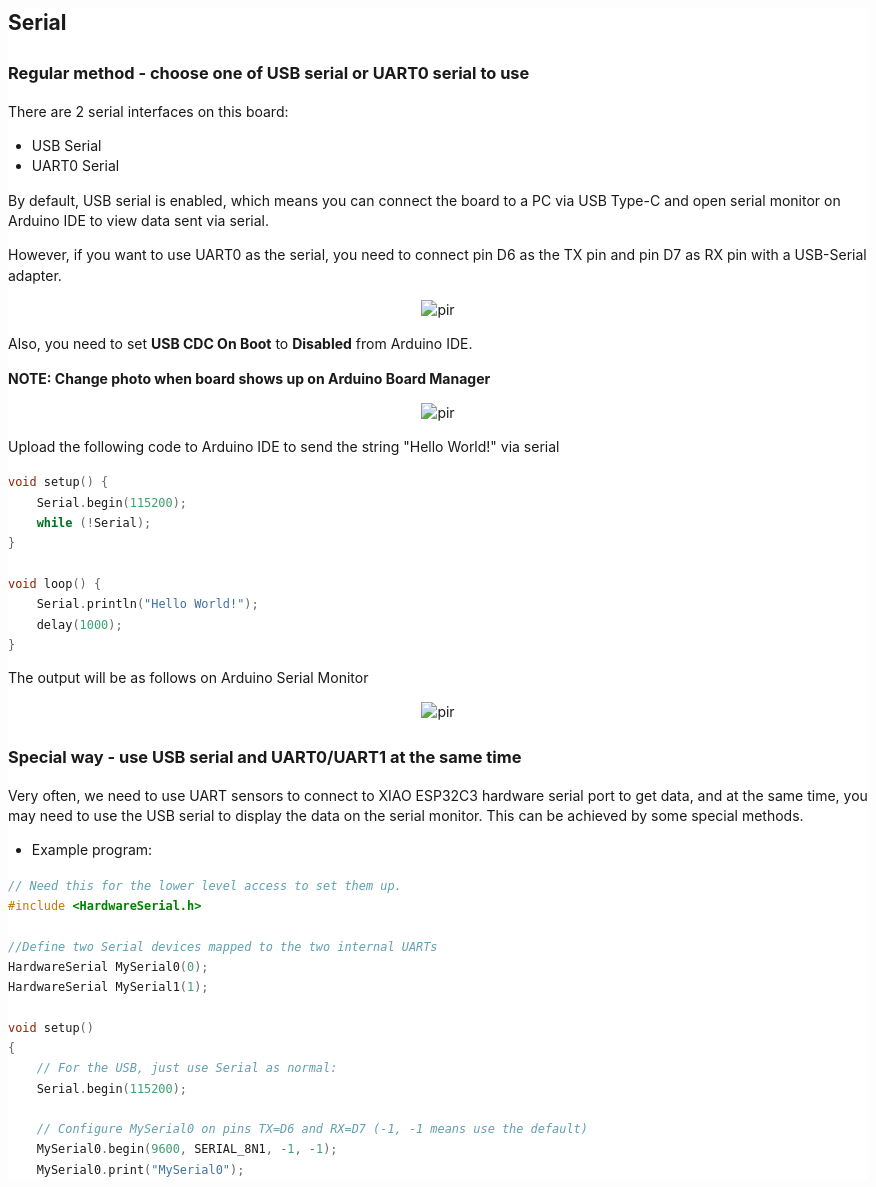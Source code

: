 ## Serial

### Regular method - choose one of USB serial or UART0 serial to use

There are 2 serial interfaces on this board:

- USB Serial
- UART0 Serial

By default, USB serial is enabled, which means you can connect the board to a PC via USB Type-C and open serial monitor on Arduino IDE to view data sent via serial.

However, if you want to use UART0 as the serial, you need to connect pin D6 as the TX pin and pin D7 as RX pin with a USB-Serial adapter.

<div align="center"><img src="https://files.seeedstudio.com/wiki/XIAO_WiFi/pins-3.png" alt="pir" width={1000} height="auto" /></div>

Also, you need to set **USB CDC On Boot** to **Disabled** from Arduino IDE.

**NOTE: Change photo when board shows up on Arduino Board Manager**

<div align="center"><img src="https://files.seeedstudio.com/wiki/XIAO_WiFi/pins-1.png" alt="pir" width={600} height="auto" /></div>

Upload the following code to Arduino IDE to send the string "Hello World!" via serial

```cpp
void setup() {
    Serial.begin(115200);
    while (!Serial);
}
 
void loop() {
    Serial.println("Hello World!");
    delay(1000);
}
```

The output will be as follows on Arduino Serial Monitor

<div align="center"><img src="https://files.seeedstudio.com/wiki/XIAO_WiFi/pins-2.jpg" alt="pir" width={450} height="auto" /></div>

### Special way - use USB serial and UART0/UART1 at the same time

Very often, we need to use UART sensors to connect to XIAO ESP32C3 hardware serial port to get data, and at the same time, you may need to use the USB serial to display the data on the serial monitor. This can be achieved by some special methods.

- Example program:

```c
// Need this for the lower level access to set them up.
#include <HardwareSerial.h>

//Define two Serial devices mapped to the two internal UARTs
HardwareSerial MySerial0(0);
HardwareSerial MySerial1(1);

void setup()
{
    // For the USB, just use Serial as normal:
    Serial.begin(115200);

    // Configure MySerial0 on pins TX=D6 and RX=D7 (-1, -1 means use the default)
    MySerial0.begin(9600, SERIAL_8N1, -1, -1);
    MySerial0.print("MySerial0");
```